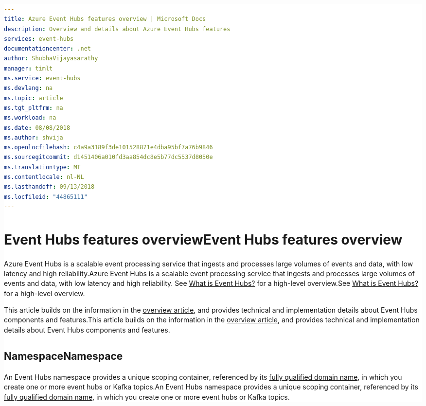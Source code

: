 ```yaml
---
title: Azure Event Hubs features overview | Microsoft Docs
description: Overview and details about Azure Event Hubs features
services: event-hubs
documentationcenter: .net
author: ShubhaVijayasarathy
manager: timlt
ms.service: event-hubs
ms.devlang: na
ms.topic: article
ms.tgt_pltfrm: na
ms.workload: na
ms.date: 08/08/2018
ms.author: shvija
ms.openlocfilehash: c4a9a3189f3de101528871e4dba95bf7a76b9846
ms.sourcegitcommit: d1451406a010fd3aa854dc8e5b77dc5537d8050e
ms.translationtype: MT
ms.contentlocale: nl-NL
ms.lasthandoff: 09/13/2018
ms.locfileid: "44865111"
---
```

# <a name="event-hubs-features-overview"></a><span data-ttu-id="27324-103">Event Hubs features overview</span><span class="sxs-lookup"><span data-stu-id="27324-103">Event Hubs features overview</span></span>

<span data-ttu-id="27324-104">Azure Event Hubs is a scalable event processing service that ingests and processes large volumes of events and data, with low latency and high reliability.</span><span class="sxs-lookup"><span data-stu-id="27324-104">Azure Event Hubs is a scalable event processing service that ingests and processes large volumes of events and data, with low latency and high reliability.</span></span> <span data-ttu-id="27324-105">See [What is Event Hubs?](event-hubs-what-is-event-hubs.md) for a high-level overview.</span><span class="sxs-lookup"><span data-stu-id="27324-105">See [What is Event Hubs?](event-hubs-what-is-event-hubs.md) for a high-level overview.</span></span>

<span data-ttu-id="27324-106">This article builds on the information in the [overview article](event-hubs-what-is-event-hubs.md), and provides technical and implementation details about Event Hubs components and features.</span><span class="sxs-lookup"><span data-stu-id="27324-106">This article builds on the information in the [overview article](event-hubs-what-is-event-hubs.md), and provides technical and implementation details about Event Hubs components and features.</span></span>

## <a name="namespace"></a><span data-ttu-id="27324-107">Namespace</span><span class="sxs-lookup"><span data-stu-id="27324-107">Namespace</span></span>
<span data-ttu-id="27324-108">An Event Hubs namespace provides a unique scoping container, referenced by its [fully qualified domain name](https://en.wikipedia.org/wiki/Fully_qualified_domain_name), in which you create one or more event hubs or Kafka topics.</span><span class="sxs-lookup"><span data-stu-id="27324-108">An Event Hubs namespace provides a unique scoping container, referenced by its [fully qualified domain name](https://en.wikipedia.org/wiki/Fully_qualified_domain_name), in which you create one or more event hubs or Kafka topics.</span></span> 
